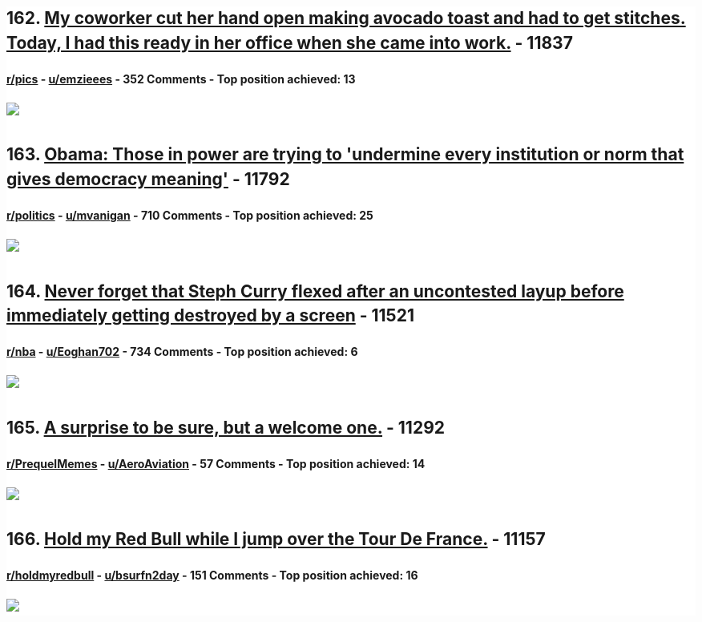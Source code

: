 ## 162. [My coworker cut her hand open making avocado toast and had to get stitches. Today, I had this ready in her office when she came into work.](http://reddit.com/r/pics/comments/8znhjg/my_coworker_cut_her_hand_open_making_avocado/) - 11837
#### [r/pics](http://reddit.com/r/pics) - [u/emzieees](http://reddit.com/u/emzieees) - 352 Comments - Top position achieved: 13

<a href="https://i.redd.it/gcb8t3i3tja11.jpg"><img src="https://a.thumbs.redditmedia.com/Kajga9l7Hod8AWEWfnysuCStNG-3qBmQ87lhIzOYfC0.jpg"></img></a>

## 163. [Obama: Those in power are trying to 'undermine every institution or norm that gives democracy meaning'](http://reddit.com/r/politics/comments/8zlwxp/obama_those_in_power_are_trying_to_undermine/) - 11792
#### [r/politics](http://reddit.com/r/politics) - [u/mvanigan](http://reddit.com/u/mvanigan) - 710 Comments - Top position achieved: 25

<a href="http://thehill.com/homenews/news/397410-obama-those-in-power-are-trying-to-undermine-every-institution-or-norm-that"><img src="https://b.thumbs.redditmedia.com/zj9MphbC8YqxEN3ek4n25vx8r0XDj9Sn8yAWOeJkfvc.jpg"></img></a>

## 164. [Never forget that Steph Curry flexed after an uncontested layup before immediately getting destroyed by a screen](http://reddit.com/r/nba/comments/8zn798/never_forget_that_steph_curry_flexed_after_an/) - 11521
#### [r/nba](http://reddit.com/r/nba) - [u/Eoghan702](http://reddit.com/u/Eoghan702) - 734 Comments - Top position achieved: 6

<a href="https://youtu.be/IA8n4fiTMWk"><img src="image"></img></a>

## 165. [A surprise to be sure, but a welcome one.](http://reddit.com/r/PrequelMemes/comments/8zhh11/a_surprise_to_be_sure_but_a_welcome_one/) - 11292
#### [r/PrequelMemes](http://reddit.com/r/PrequelMemes) - [u/AeroAviation](http://reddit.com/u/AeroAviation) - 57 Comments - Top position achieved: 14

<a href="https://i.redd.it/w5imv61dafa11.png"><img src="https://b.thumbs.redditmedia.com/uS1V05Ry3hJizRyZUO5iyQ9SS04r5a2PWzDM81zx77g.jpg"></img></a>

## 166. [Hold my Red Bull while I jump over the Tour De France.](http://reddit.com/r/holdmyredbull/comments/8zo6dw/hold_my_red_bull_while_i_jump_over_the_tour_de/) - 11157
#### [r/holdmyredbull](http://reddit.com/r/holdmyredbull) - [u/bsurfn2day](http://reddit.com/u/bsurfn2day) - 151 Comments - Top position achieved: 16

<a href="https://i.imgur.com/t4BLDcj.gifv"><img src="https://a.thumbs.redditmedia.com/p1hxDsKfHJMr-Tf-wU5mCxSYGk6YRQ6CXU0NCXhkwv8.jpg"></img></a>

